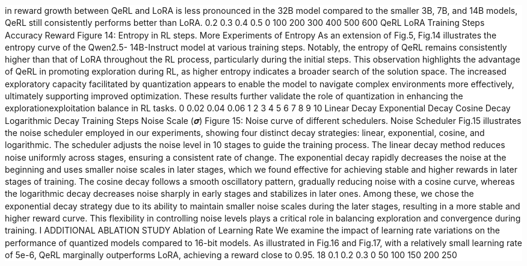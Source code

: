 in reward growth between QeRL and LoRA is less pronounced in the 32B model compared to the
smaller 3B, 7B, and 14B models, QeRL still consistently performs better than LoRA.
0.2
0.3
0.4
0.5
0 100 200 300 400 500 600
QeRL
LoRA
Training Steps
Accuracy Reward
Figure 14: Entropy in RL steps.
More Experiments of Entropy As an extension of
Fig.5, Fig.14 illustrates the entropy curve of the Qwen2.5-
14B-Instruct model at various training steps. Notably, the
entropy of QeRL remains consistently higher than that of
LoRA throughout the RL process, particularly during the
initial steps. This observation highlights the advantage of
QeRL in promoting exploration during RL, as higher entropy indicates a broader search of the solution space. The
increased exploratory capacity facilitated by quantization
appears to enable the model to navigate complex environments more effectively, ultimately supporting improved
optimization. These results further validate the role of quantization in enhancing the explorationexploitation balance in RL tasks.
0
0.02
0.04
0.06
1 2 3 4 5 6 7 8 9 10
Linear Decay
Exponential Decay
Cosine Decay
Logarithmic Decay
Training Steps
Noise Scale (𝝈) Figure 15: Noise curve of different schedulers.
Noise Scheduler Fig.15 illustrates the noise
scheduler employed in our experiments, showing four distinct decay strategies: linear, exponential, cosine, and logarithmic. The scheduler
adjusts the noise level in 10 stages to guide the
training process. The linear decay method reduces noise uniformly across stages, ensuring a
consistent rate of change. The exponential decay rapidly decreases the noise at the beginning
and uses smaller noise scales in later stages,
which we found effective for achieving stable
and higher rewards in later stages of training.
The cosine decay follows a smooth oscillatory
pattern, gradually reducing noise with a cosine curve, whereas the logarithmic decay decreases noise
sharply in early stages and stabilizes in later ones. Among these, we chose the exponential decay
strategy due to its ability to maintain smaller noise scales during the later stages, resulting in a more
stable and higher reward curve. This flexibility in controlling noise levels plays a critical role in
balancing exploration and convergence during training.
I ADDITIONAL ABLATION STUDY
Ablation of Learning Rate We examine the impact of learning rate variations on the performance
of quantized models compared to 16-bit models. As illustrated in Fig.16 and Fig.17, with a relatively
small learning rate of 5e-6, QeRL marginally outperforms LoRA, achieving a reward close to 0.95.
18
0.1
0.2
0.3
0 50 100 150 200 250